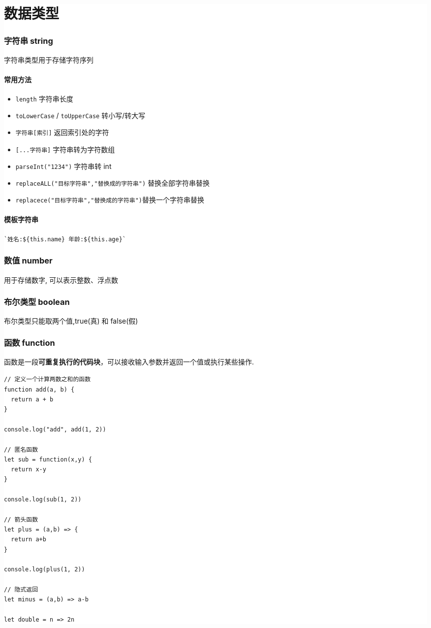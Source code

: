 # 数据类型

### 字符串 string

字符串类型用于存储字符序列

#### 常用方法

- `length` 字符串长度
- `toLowerCase` / `toUpperCase` 转小写/转大写
- `字符串[索引]` 返回索引处的字符

- `[...字符串]` 字符串转为字符数组
- `parseInt("1234")` 字符串转 int

- `replaceALL("目标字符串","替换成的字符串")` 替换全部字符串替换
- `replacece("目标字符串","替换成的字符串")`替换一个字符串替换

#### 模板字符串

```ES6
`姓名:${this.name} 年龄:${this.age}`
```

### 数值 number

用于存储数字, 可以表示整数、浮点数

### 布尔类型 boolean

布尔类型只能取两个值,true(真) 和 false(假)

### 函数 function

函数是一段**可重复执行的代码块**，可以接收输入参数并返回一个值或执行某些操作.

```ES6
// 定义一个计算两数之和的函数
function add(a, b) {
  return a + b
}

console.log("add", add(1, 2))

// 匿名函数
let sub = function(x,y) {
  return x-y
}

console.log(sub(1, 2))

// 箭头函数
let plus = (a,b) => {
  return a+b
}

console.log(plus(1, 2))

// 隐式返回
let minus = (a,b) => a-b

let double = n => 2n
```
